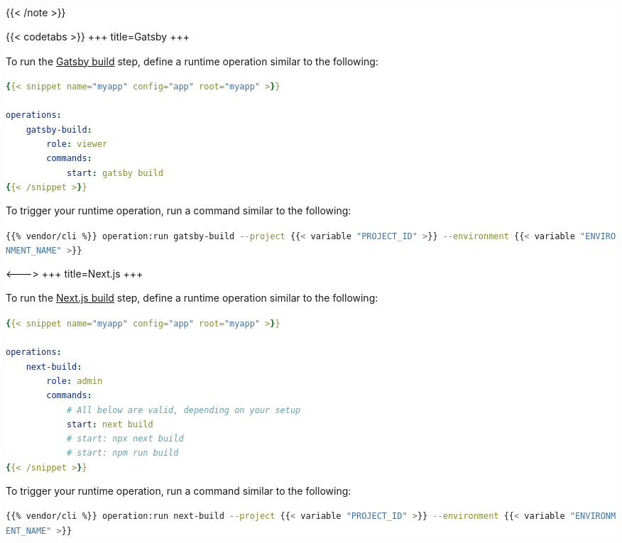{{< /note >}}

{{< codetabs >}}
+++
title=Gatsby
+++

To run the [Gatsby build](https://www.gatsbyjs.com/docs/conceptual/overview-of-the-gatsby-build-process/#understanding-gatsby-build-build-time) step,
define a runtime operation similar to the following:

```yaml {configFile="app"}
{{< snippet name="myapp" config="app" root="myapp" >}}

operations:
    gatsby-build:
        role: viewer
        commands:
            start: gatsby build
{{< /snippet >}}
```

To trigger your runtime operation, run a command similar to the following:

```bash
{{% vendor/cli %}} operation:run gatsby-build --project {{< variable "PROJECT_ID" >}} --environment {{< variable "ENVIRONMENT_NAME" >}}
```

<--->
+++
title=Next.js
+++

To run the [Next.js build](https://nextjs.org/docs/deployment#nextjs-build-api) step,
define a runtime operation similar to the following:

```yaml {configFile="app"}
{{< snippet name="myapp" config="app" root="myapp" >}}

operations:
    next-build:
        role: admin
        commands:
            # All below are valid, depending on your setup
            start: next build
            # start: npx next build
            # start: npm run build
{{< /snippet >}}
```

To trigger your runtime operation, run a command similar to the following:

```bash
{{% vendor/cli %}} operation:run next-build --project {{< variable "PROJECT_ID" >}} --environment {{< variable "ENVIRONMENT_NAME" >}}
```
